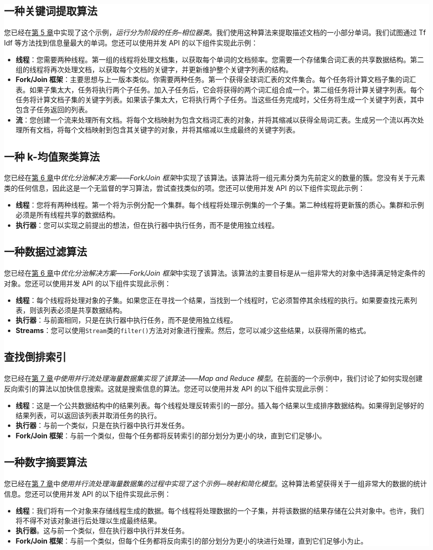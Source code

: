 ## 一种关键词提取算法

您已经在[第 5 章](05.html#1394Q1-2fff3d3b99304faa8fa9b27f1b5053ba "Chapter 5. Running Tasks Divided into Phases – The Phaser Class")中实现了这个示例，*运行分为阶段的任务–相位器类*。我们使用这种算法来提取描述文档的一小部分单词。我们试图通过 Tf Idf 等方法找到信息量最大的单词。您还可以使用并发 API 的以下组件实现此示例：

*   **线程**：您需要两种线程。第一组的线程将处理文档集，以获取每个单词的文档频率。您需要一个存储集合词汇表的共享数据结构。第二组的线程将再次处理文档，以获取每个文档的关键字，并更新维护整个关键字列表的结构。
*   **Fork/Join 框架**：主要思想与上一版本类似。你需要两种任务。第一个获得全球词汇表的文件集合。每个任务将计算文档子集的词汇表。如果子集太大，任务将执行两个子任务。加入子任务后，它会将获得的两个词汇组合成一个。第二组任务将计算关键字列表。每个任务将计算文档子集的关键字列表。如果该子集太大，它将执行两个子任务。当这些任务完成时，父任务将生成一个关键字列表，其中包含子任务返回的列表。
*   **流**：您创建一个流来处理所有文档。将每个文档映射为包含文档词汇表的对象，并将其缩减以获得全局词汇表。生成另一个流以再次处理所有文档，将每个文档映射到包含其关键字的对象，并将其缩减以生成最终的关键字列表。

## 一种 k-均值聚类算法

您已经在[第 6 章](06.html#173722-2fff3d3b99304faa8fa9b27f1b5053ba "Chapter 6. Optimizing Divide and Conquer Solutions – The Fork/Join Framework")中*优化分治解决方案——Fork/Join 框架*中实现了该算法。该算法将一组元素分类为先前定义的数量的簇。您没有关于元素类的任何信息，因此这是一个无监督的学习算法，尝试查找类似的项。您还可以使用并发 API 的以下组件实现此示例：

*   **线程**：您将有两种线程。第一个将为示例分配一个集群。每个线程将处理示例集的一个子集。第二种线程将更新簇的质心。集群和示例必须是所有线程共享的数据结构。
*   **执行器**：您可以实现之前提出的想法，但在执行器中执行任务，而不是使用独立线程。

## 一种数据过滤算法

您已经在[第 6 章](06.html#173722-2fff3d3b99304faa8fa9b27f1b5053ba "Chapter 6. Optimizing Divide and Conquer Solutions – The Fork/Join Framework")中*优化分治解决方案——Fork/Join 框架*中实现了该算法。该算法的主要目标是从一组非常大的对象中选择满足特定条件的对象。您还可以使用并发 API 的以下组件实现此示例：

*   **线程**：每个线程将处理对象的子集。如果您正在寻找一个结果，当找到一个线程时，它必须暂停其余线程的执行。如果要查找元素列表，则该列表必须是共享数据结构。
*   **执行器**：与前面相同，只是在执行器中执行任务，而不是使用独立线程。
*   **Streams**：您可以使用`Stream`类的`filter()`方法对对象进行搜索。然后，您可以减少这些结果，以获得所需的格式。

## 查找倒排索引

您已经在[第 7 章](07.html#1CQAE2-2fff3d3b99304faa8fa9b27f1b5053ba "Chapter 7. Processing Massive Datasets with Parallel Streams – The Map and Reduce Model")*中使用并行流处理海量数据集实现了该算法——Map and Reduce 模型*。在前面的一个示例中，我们讨论了如何实现创建反向索引的算法以加快信息搜索。这就是搜索信息的算法。您还可以使用并发 API 的以下组件实现此示例：

*   **线程**：这是一个公共数据结构中的结果列表。每个线程处理反转索引的一部分。插入每个结果以生成排序数据结构。如果得到足够好的结果列表，可以返回该列表并取消任务的执行。
*   **执行器**：与前一个类似，只是在执行器中执行并发任务。
*   **Fork/Join 框架**：与前一个类似，但每个任务都将反转索引的部分划分为更小的块，直到它们足够小。

## 一种数字摘要算法

您已经在[第 7 章](07.html#1CQAE2-2fff3d3b99304faa8fa9b27f1b5053ba "Chapter 7. Processing Massive Datasets with Parallel Streams – The Map and Reduce Model")中*使用并行流处理海量数据集的过程中实现了这个示例—映射和简化模型*。这种算法希望获得关于一组非常大的数据的统计信息。您还可以使用并发 API 的以下组件实现此示例：

*   **线程**：我们将有一个对象来存储线程生成的数据。每个线程将处理数据的一个子集，并将该数据的结果存储在公共对象中。也许，我们将不得不对该对象进行后处理以生成最终结果。
*   **执行器**。这与前一个类似，但在执行器中执行并发任务。
*   **Fork/Join 框架**：与前一个类似，但每个任务都将反向索引的部分划分为更小的块进行处理，直到它们足够小为止。
